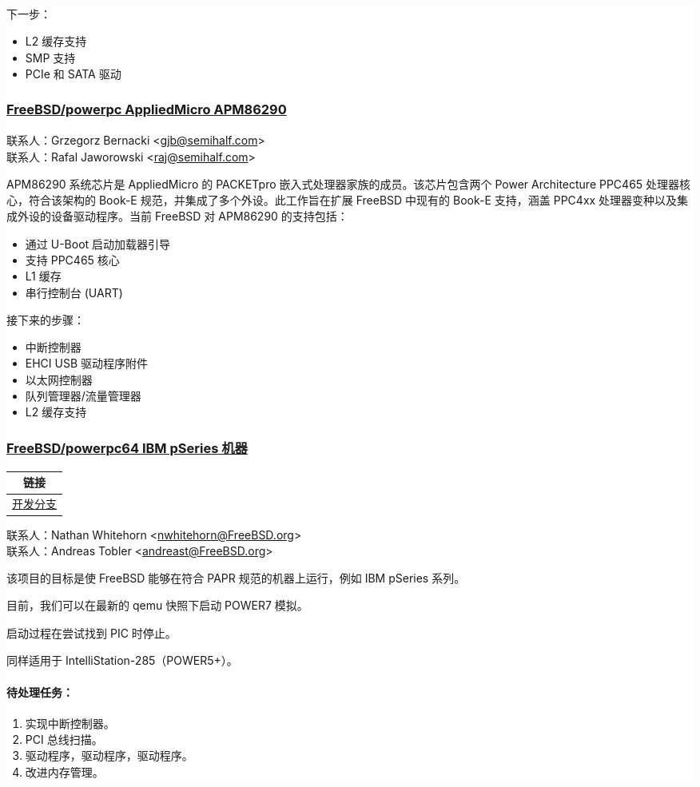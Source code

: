 下一步：

- L2 缓存支持
- SMP 支持
- PCIe 和 SATA 驱动

### [FreeBSD/powerpc  AppliedMicro APM86290](https://www.freebsd.org/status/report-2011-04-2011-06.html#FreeBSD/powerpc-on-AppliedMicro-APM86290)

联系人：Grzegorz Bernacki <[gjb@semihalf.com](mailto:gjb@semihalf.com)>  
联系人：Rafal Jaworowski <[raj@semihalf.com](mailto:raj@semihalf.com)>

APM86290 系统芯片是 AppliedMicro 的 PACKETpro 嵌入式处理器家族的成员。该芯片包含两个 Power Architecture PPC465 处理器核心，符合该架构的 Book-E 规范，并集成了多个外设。此工作旨在扩展 FreeBSD 中现有的 Book-E 支持，涵盖 PPC4xx 处理器变种以及集成外设的设备驱动程序。当前 FreeBSD 对 APM86290 的支持包括：

- 通过 U-Boot 启动加载器引导
- 支持 PPC465 核心
- L1 缓存
- 串行控制台 (UART)

接下来的步骤：

- 中断控制器
- EHCI USB 驱动程序附件
- 以太网控制器
- 队列管理器/流量管理器
- L2 缓存支持

### [FreeBSD/powerpc64 IBM pSeries 机器](https://www.freebsd.org/status/report-2011-04-2011-06.html#FreeBSD/powerpc64-on-IBM-pSeries-machines)

| 链接                                                    |
| -------------------------------------------------------- |
| [开发分支](svn://svn.FreeBSD.org/base/projects/pseries/) |

联系人：Nathan Whitehorn <[nwhitehorn@FreeBSD.org](mailto:nwhitehorn@FreeBSD.org)>  
联系人：Andreas Tobler <[andreast@FreeBSD.org](mailto:andreast@FreeBSD.org)>

该项目的目标是使 FreeBSD 能够在符合 PAPR 规范的机器上运行，例如 IBM pSeries 系列。

目前，我们可以在最新的 qemu 快照下启动 POWER7 模拟。

启动过程在尝试找到 PIC 时停止。

同样适用于 IntelliStation-285（POWER5+）。

#### 待处理任务：

1. 实现中断控制器。
2. PCI 总线扫描。
3. 驱动程序，驱动程序，驱动程序。
4. 改进内存管理。
